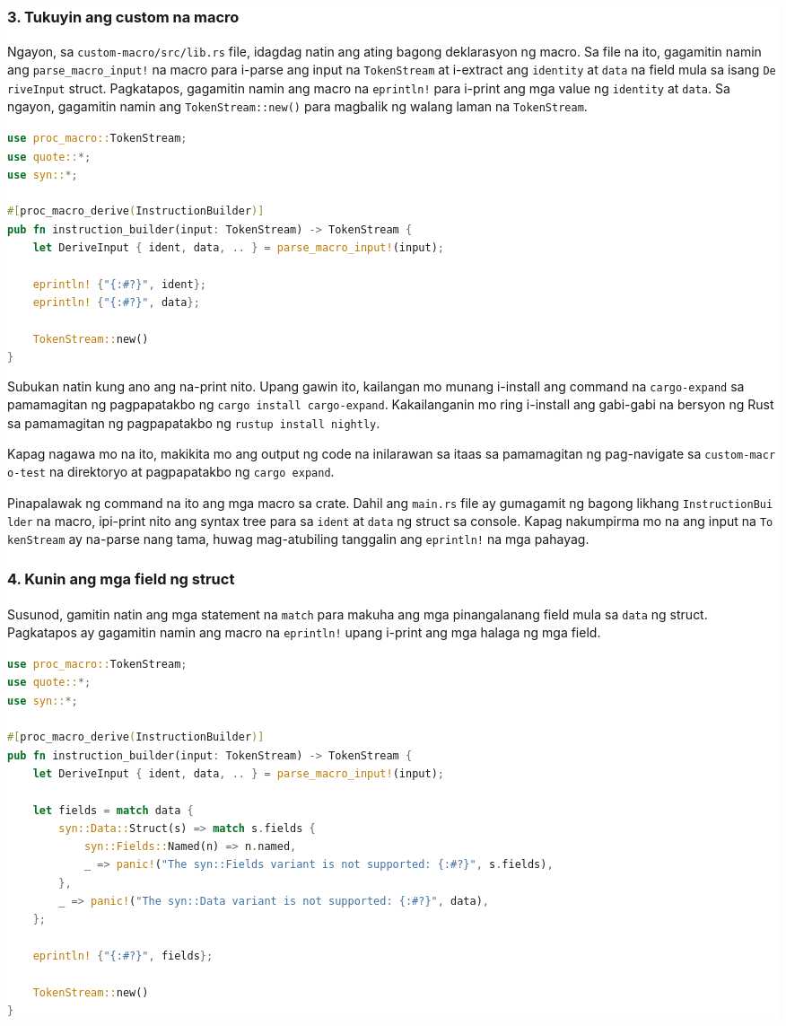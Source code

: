 ### 3. Tukuyin ang custom na macro

Ngayon, sa `custom-macro/src/lib.rs` file, idagdag natin ang ating bagong deklarasyon ng macro. Sa file na ito, gagamitin namin ang `parse_macro_input!` na macro para i-parse ang input na `TokenStream` at i-extract ang `identity` at `data` na field mula sa isang `DeriveInput` struct. Pagkatapos, gagamitin namin ang macro na `eprintln!` para i-print ang mga value ng `identity` at `data`. Sa ngayon, gagamitin namin ang `TokenStream::new()` para magbalik ng walang laman na `TokenStream`.

```rust
use proc_macro::TokenStream;
use quote::*;
use syn::*;

#[proc_macro_derive(InstructionBuilder)]
pub fn instruction_builder(input: TokenStream) -> TokenStream {
    let DeriveInput { ident, data, .. } = parse_macro_input!(input);

    eprintln! {"{:#?}", ident};
    eprintln! {"{:#?}", data};

    TokenStream::new()
}
```

Subukan natin kung ano ang na-print nito. Upang gawin ito, kailangan mo munang i-install ang command na `cargo-expand` sa pamamagitan ng pagpapatakbo ng `cargo install cargo-expand`. Kakailanganin mo ring i-install ang gabi-gabi na bersyon ng Rust sa pamamagitan ng pagpapatakbo ng `rustup install nightly`.

Kapag nagawa mo na ito, makikita mo ang output ng code na inilarawan sa itaas sa pamamagitan ng pag-navigate sa `custom-macro-test` na direktoryo at pagpapatakbo ng `cargo expand`.

Pinapalawak ng command na ito ang mga macro sa crate. Dahil ang `main.rs` file ay gumagamit ng bagong likhang `InstructionBuilder` na macro, ipi-print nito ang syntax tree para sa `ident` at `data` ng struct sa console. Kapag nakumpirma mo na ang input na `TokenStream` ay na-parse nang tama, huwag mag-atubiling tanggalin ang `eprintln!` na mga pahayag.

### 4. Kunin ang mga field ng struct

Susunod, gamitin natin ang mga statement na `match` para makuha ang mga pinangalanang field mula sa `data` ng struct. Pagkatapos ay gagamitin namin ang macro na `eprintln!` upang i-print ang mga halaga ng mga field.

```rust
use proc_macro::TokenStream;
use quote::*;
use syn::*;

#[proc_macro_derive(InstructionBuilder)]
pub fn instruction_builder(input: TokenStream) -> TokenStream {
    let DeriveInput { ident, data, .. } = parse_macro_input!(input);

    let fields = match data {
        syn::Data::Struct(s) => match s.fields {
            syn::Fields::Named(n) => n.named,
            _ => panic!("The syn::Fields variant is not supported: {:#?}", s.fields),
        },
        _ => panic!("The syn::Data variant is not supported: {:#?}", data),
    };

    eprintln! {"{:#?}", fields};

    TokenStream::new()
}
```
